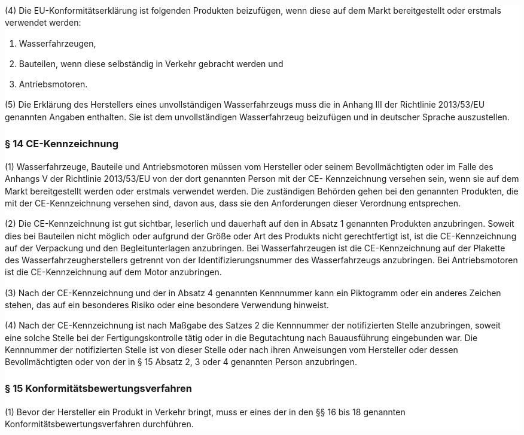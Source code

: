 (4) Die EU-Konformitätserklärung ist folgenden Produkten beizufügen,
wenn diese auf dem Markt bereitgestellt oder erstmals verwendet
werden:

1.  Wasserfahrzeugen,


2.  Bauteilen, wenn diese selbständig in Verkehr gebracht werden und


3.  Antriebsmotoren.




(5) Die Erklärung des Herstellers eines unvollständigen
Wasserfahrzeugs muss die in Anhang III der Richtlinie 2013/53/EU
genannten Angaben enthalten. Sie ist dem unvollständigen
Wasserfahrzeug beizufügen und in deutscher Sprache auszustellen.


### § 14 CE-Kennzeichnung

(1) Wasserfahrzeuge, Bauteile und Antriebsmotoren müssen vom
Hersteller oder seinem Bevollmächtigten oder im Falle des Anhangs V
der Richtlinie 2013/53/EU von der dort genannten Person mit der CE-
Kennzeichnung versehen sein, wenn sie auf dem Markt bereitgestellt
werden oder erstmals verwendet werden. Die zuständigen Behörden gehen
bei den genannten Produkten, die mit der CE-Kennzeichnung versehen
sind, davon aus, dass sie den Anforderungen dieser Verordnung
entsprechen.

(2) Die CE-Kennzeichnung ist gut sichtbar, leserlich und dauerhaft auf
den in Absatz 1 genannten Produkten anzubringen. Soweit dies bei
Bauteilen nicht möglich oder aufgrund der Größe oder Art des Produkts
nicht gerechtfertigt ist, ist die CE-Kennzeichnung auf der Verpackung
und den Begleitunterlagen anzubringen. Bei Wasserfahrzeugen ist die
CE-Kennzeichnung auf der Plakette des Wasserfahrzeugherstellers
getrennt von der Identifizierungsnummer des Wasserfahrzeugs
anzubringen. Bei Antriebsmotoren ist die CE-Kennzeichnung auf dem
Motor anzubringen.

(3) Nach der CE-Kennzeichnung und der in Absatz 4 genannten Kennnummer
kann ein Piktogramm oder ein anderes Zeichen stehen, das auf ein
besonderes Risiko oder eine besondere Verwendung hinweist.

(4) Nach der CE-Kennzeichnung ist nach Maßgabe des Satzes 2 die
Kennnummer der notifizierten Stelle anzubringen, soweit eine solche
Stelle bei der Fertigungskontrolle tätig oder in die Begutachtung nach
Bauausführung eingebunden war. Die Kennnummer der notifizierten Stelle
ist von dieser Stelle oder nach ihren Anweisungen vom Hersteller oder
dessen Bevollmächtigten oder von der in § 15 Absatz 2, 3 oder 4
genannten Person anzubringen.


### § 15 Konformitätsbewertungsverfahren

(1) Bevor der Hersteller ein Produkt in Verkehr bringt, muss er eines
der in den §§ 16 bis 18 genannten Konformitätsbewertungsverfahren
durchführen.
